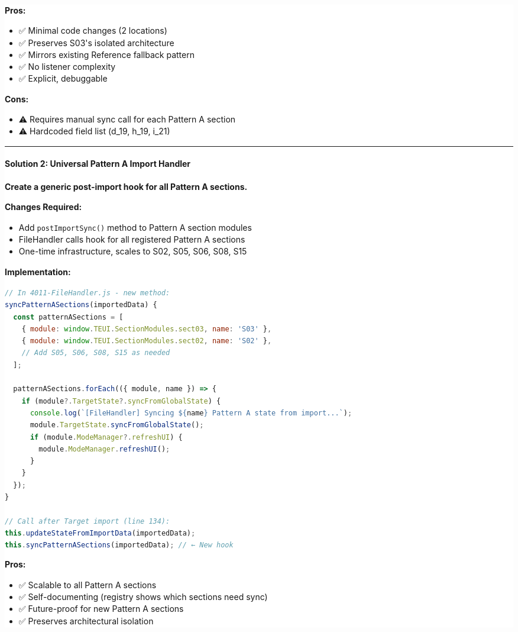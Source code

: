 **Pros:**

- ✅ Minimal code changes (2 locations)
- ✅ Preserves S03's isolated architecture
- ✅ Mirrors existing Reference fallback pattern
- ✅ No listener complexity
- ✅ Explicit, debuggable

**Cons:**

- ⚠️ Requires manual sync call for each Pattern A section
- ⚠️ Hardcoded field list (d_19, h_19, i_21)

---

#### **Solution 2: Universal Pattern A Import Handler**

**Create a generic post-import hook for all Pattern A sections.**

**Changes Required:**

- Add `postImportSync()` method to Pattern A section modules
- FileHandler calls hook for all registered Pattern A sections
- One-time infrastructure, scales to S02, S05, S06, S08, S15

**Implementation:**

```javascript
// In 4011-FileHandler.js - new method:
syncPatternASections(importedData) {
  const patternASections = [
    { module: window.TEUI.SectionModules.sect03, name: 'S03' },
    { module: window.TEUI.SectionModules.sect02, name: 'S02' },
    // Add S05, S06, S08, S15 as needed
  ];

  patternASections.forEach(({ module, name }) => {
    if (module?.TargetState?.syncFromGlobalState) {
      console.log(`[FileHandler] Syncing ${name} Pattern A state from import...`);
      module.TargetState.syncFromGlobalState();
      if (module.ModeManager?.refreshUI) {
        module.ModeManager.refreshUI();
      }
    }
  });
}

// Call after Target import (line 134):
this.updateStateFromImportData(importedData);
this.syncPatternASections(importedData); // ← New hook
```

**Pros:**

- ✅ Scalable to all Pattern A sections
- ✅ Self-documenting (registry shows which sections need sync)
- ✅ Future-proof for new Pattern A sections
- ✅ Preserves architectural isolation
